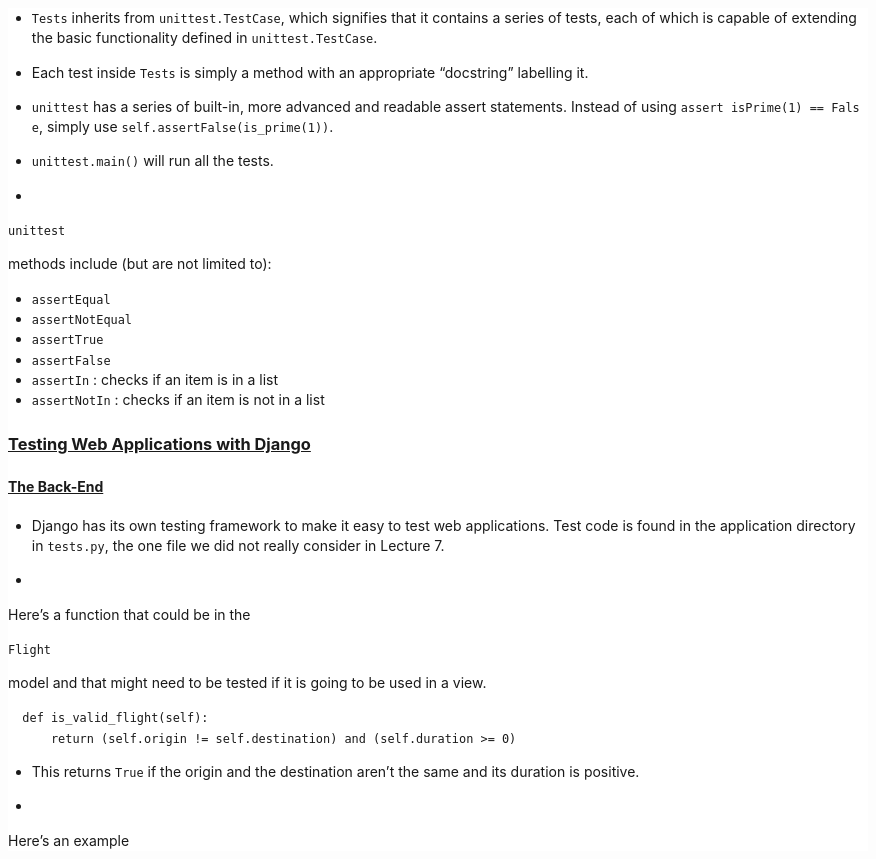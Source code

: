   - `Tests` inherits from `unittest.TestCase`, which signifies that it contains a series of tests, each of which is capable of extending the basic functionality defined in `unittest.TestCase`.
  - Each test inside `Tests` is simply a method with an appropriate “docstring” labelling it.
  - `unittest` has a series of built-in, more advanced and readable assert statements. Instead of using `assert isPrime(1) == False`, simply use `self.assertFalse(is_prime(1))`.
  - `unittest.main()` will run all the tests.

- 

  ```
  unittest
  ```

   

  methods include (but are not limited to):

  - `assertEqual`
  - `assertNotEqual`
  - `assertTrue`
  - `assertFalse`
  - `assertIn` : checks if an item is in a list
  - `assertNotIn` : checks if an item is not in a list

### [Testing Web Applications with Django](https://cs50.harvard.edu/web/2018/notes/8/#testing-web-applications-with-django)

#### [The Back-End](https://cs50.harvard.edu/web/2018/notes/8/#the-back-end)

- Django has its own testing framework to make it easy to test web applications. Test code is found in the application directory in `tests.py`, the one file we did not really consider in Lecture 7.

- 

  Here’s a function that could be in the

   

  ```
  Flight
  ```

   

  model and that might need to be tested if it is going to be used in a view.

  ```
    def is_valid_flight(self):
        return (self.origin != self.destination) and (self.duration >= 0)
  ```

  - This returns `True` if the origin and the destination aren’t the same and its duration is positive.

- 

  Here’s an example

   
